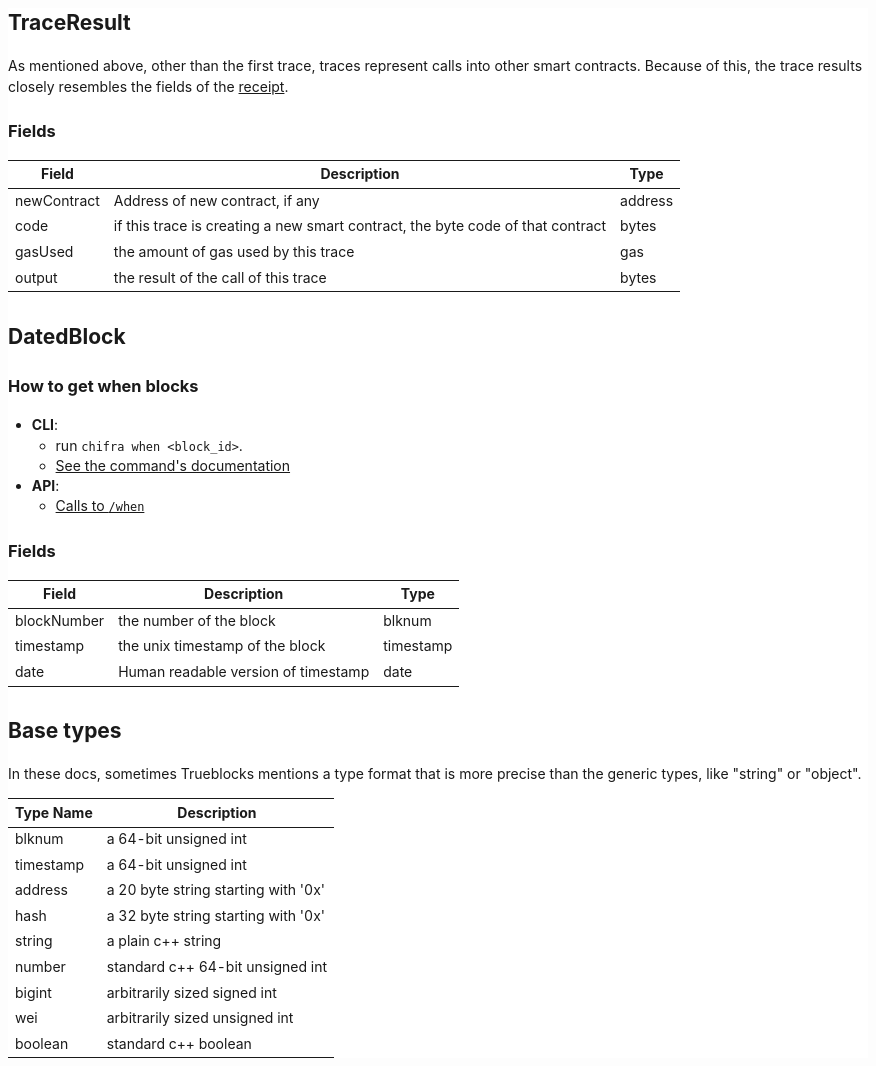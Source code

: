 ## TraceResult

As mentioned above, other than the first trace, traces represent calls into other smart contracts. Because of this, the trace results closely resembles the fields of the [receipt](#receipts).

### Fields

| Field | Description | Type |
|-------|-------------|------|
| newContract | Address of new contract&#44; if any | address |
| code | if this trace is creating a new smart contract&#44; the byte code of that contract | bytes |
| gasUsed | the amount of gas used by this trace | gas |
| output | the result of the call of this trace | bytes |

## DatedBlock

### How to get when blocks

- **CLI**:
  - run `chifra when <block_id>`.
  - [See the command's documentation](/docs/chifra/chaindata/#chifra-when)
- **API**:
  - [Calls to `/when`](/api#operation/chaindata-when)

### Fields

| Field | Description | Type |
|-------|-------------|------|
| blockNumber | the number of the block | blknum |
| timestamp | the unix timestamp of the block | timestamp |
| date | Human readable version of timestamp | date |
## Base types

In these docs, sometimes Trueblocks mentions a type format that is more
precise than the generic types, like "string" or "object".

| Type Name | Description                         |
| --------- | ----------------------------------- |
| blknum    | a 64-bit unsigned int               |
| timestamp | a 64-bit unsigned int               |
| address   | a 20 byte string starting with '0x' |
| hash      | a 32 byte string starting with '0x' |
| string    | a plain c++ string                  |
| number    | standard c++ 64-bit unsigned int    |
| bigint    | arbitrarily sized signed int        |
| wei       | arbitrarily sized unsigned int      |
| boolean   | standard c++ boolean                |
